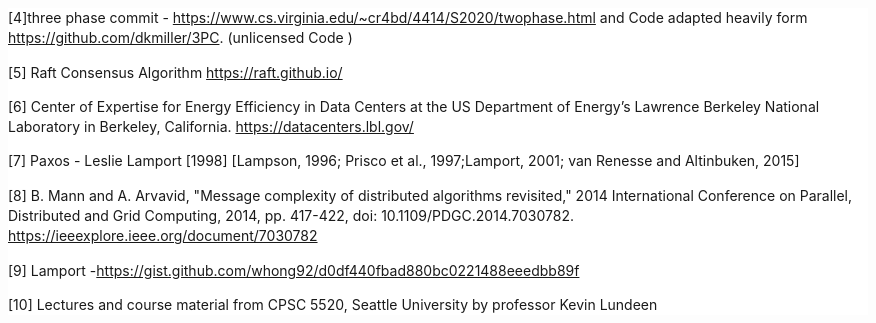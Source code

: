 [4]three phase commit - https://www.cs.virginia.edu/~cr4bd/4414/S2020/twophase.html and 
Code adapted heavily form https://github.com/dkmiller/3PC. (unlicensed Code )

[5] Raft Consensus Algorithm  https://raft.github.io/

[6] Center of Expertise for Energy Efficiency in Data Centers at the US Department of Energy’s Lawrence Berkeley National Laboratory in Berkeley, California. https://datacenters.lbl.gov/

[7] Paxos - Leslie Lamport [1998] [Lampson, 1996; Prisco et al., 1997;Lamport, 2001; van Renesse and Altinbuken, 2015]

[8] B. Mann and A. Arvavid, "Message complexity of distributed algorithms revisited," 2014 International Conference on Parallel, Distributed and Grid Computing, 2014, pp. 417-422, doi: 10.1109/PDGC.2014.7030782. https://ieeexplore.ieee.org/document/7030782

[9] Lamport -https://gist.github.com/whong92/d0df440fbad880bc0221488eeedbb89f

[10] Lectures and course  material from CPSC 5520, Seattle University by professor Kevin Lundeen